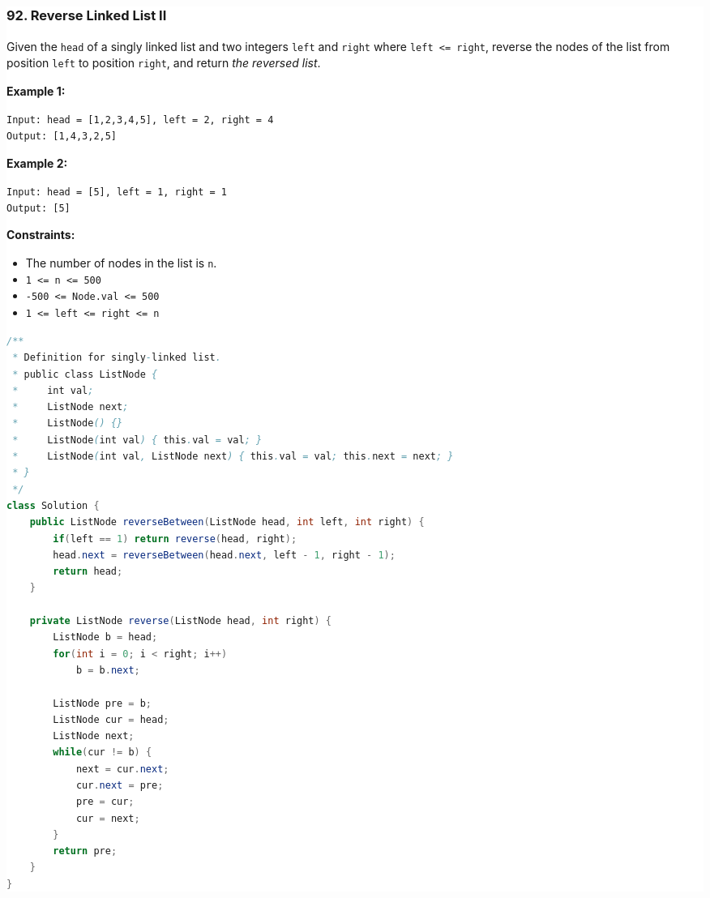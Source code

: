 



### 92. Reverse Linked List II 

Given the `head` of a singly linked list and two integers `left` and `right` where `left <= right`, reverse the nodes of the list from position `left` to position `right`, and return *the reversed list*.

 

**Example 1:**

```
Input: head = [1,2,3,4,5], left = 2, right = 4
Output: [1,4,3,2,5]
```

**Example 2:**

```
Input: head = [5], left = 1, right = 1
Output: [5]
```

 

**Constraints:**

- The number of nodes in the list is `n`.
- `1 <= n <= 500`
- `-500 <= Node.val <= 500`
- `1 <= left <= right <= n`



```java
/**
 * Definition for singly-linked list.
 * public class ListNode {
 *     int val;
 *     ListNode next;
 *     ListNode() {}
 *     ListNode(int val) { this.val = val; }
 *     ListNode(int val, ListNode next) { this.val = val; this.next = next; }
 * }
 */
class Solution {
    public ListNode reverseBetween(ListNode head, int left, int right) {
        if(left == 1) return reverse(head, right);
        head.next = reverseBetween(head.next, left - 1, right - 1);
        return head;
    }
    
    private ListNode reverse(ListNode head, int right) {
        ListNode b = head;
        for(int i = 0; i < right; i++)
            b = b.next;
        
        ListNode pre = b;
        ListNode cur = head;
        ListNode next;
        while(cur != b) {
            next = cur.next;
            cur.next = pre;
            pre = cur;
            cur = next;
        }
        return pre;
    }
}
```